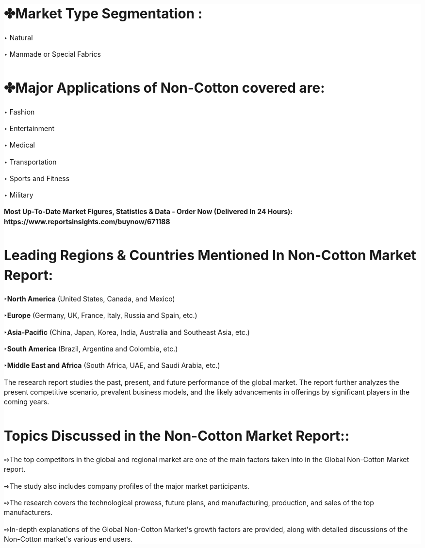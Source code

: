 # <strong>✤Market Type Segmentation :</strong>

‣ Natural

‣ Manmade or Special Fabrics

# <strong>✤Major Applications of Non-Cotton covered are:</strong>

‣ Fashion

‣ Entertainment

‣ Medical

‣ Transportation

‣ Sports and Fitness

‣ Military

<strong>Most Up-To-Date Market Figures, Statistics & Data - Order Now (Delivered In 24 Hours): <a href=https://www.reportsinsights.com/buynow/671188>https://www.reportsinsights.com/buynow/671188</a></strong>

# <strong>Leading Regions &amp; Countries Mentioned In Non-Cotton Market Report:</strong>

<strong>‣North America</strong> (United States, Canada, and Mexico)

<strong>‣Europe</strong> (Germany, UK, France, Italy, Russia and Spain, etc.)

<strong>‣Asia-Pacific</strong> (China, Japan, Korea, India, Australia and Southeast Asia, etc.)

<strong>‣South America</strong> (Brazil, Argentina and Colombia, etc.)

<strong>‣Middle East and Africa</strong> (South Africa, UAE, and Saudi Arabia, etc.)

The research report studies the past, present, and future performance of the global market. The report further analyzes the present competitive scenario, prevalent business models, and the likely advancements in offerings by significant players in the coming years.

# <strong>Topics Discussed in the Non-Cotton Market Report::</strong>

➺The top competitors in the global and regional market are one of the main factors taken into in the Global Non-Cotton Market report.

➺The study also includes company profiles of the major market participants.

➺The research covers the technological prowess, future plans, and manufacturing, production, and sales of the top manufacturers.

➺In-depth explanations of the Global Non-Cotton Market's growth factors are provided, along with detailed discussions of the Non-Cotton market's various end users.
